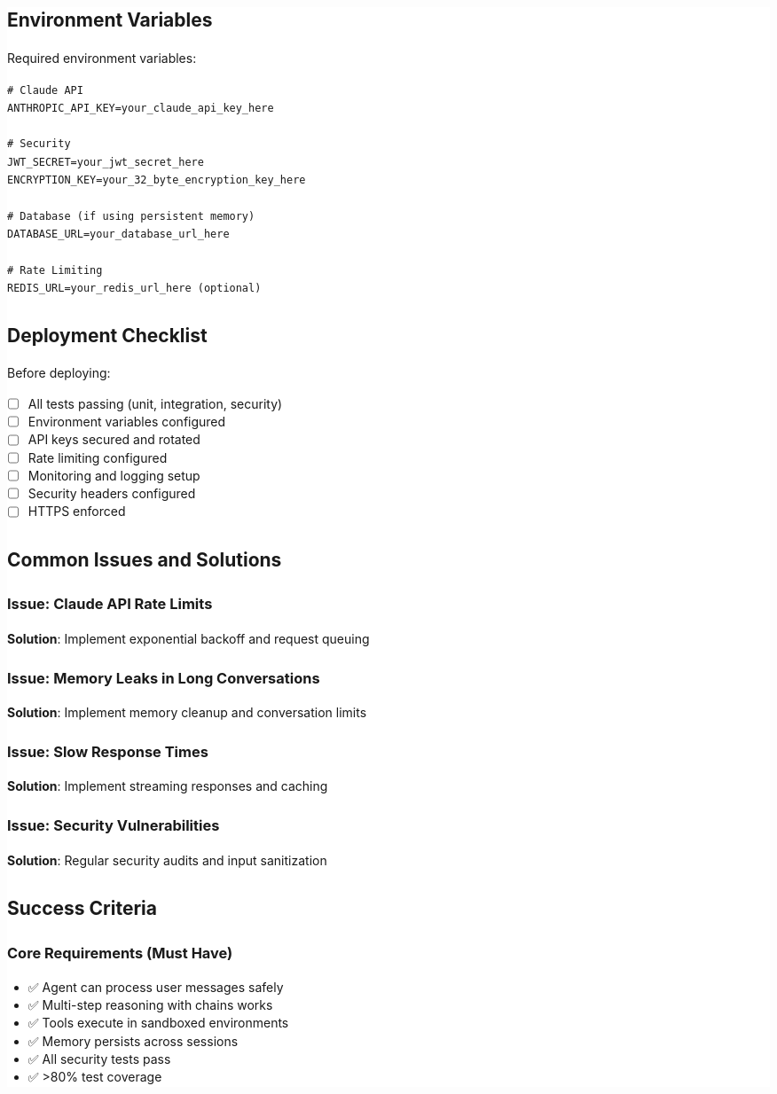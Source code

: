 ## Environment Variables

Required environment variables:
```env
# Claude API
ANTHROPIC_API_KEY=your_claude_api_key_here

# Security
JWT_SECRET=your_jwt_secret_here
ENCRYPTION_KEY=your_32_byte_encryption_key_here

# Database (if using persistent memory)
DATABASE_URL=your_database_url_here

# Rate Limiting
REDIS_URL=your_redis_url_here (optional)
```

## Deployment Checklist

Before deploying:
- [ ] All tests passing (unit, integration, security)
- [ ] Environment variables configured
- [ ] API keys secured and rotated
- [ ] Rate limiting configured
- [ ] Monitoring and logging setup
- [ ] Security headers configured
- [ ] HTTPS enforced

## Common Issues and Solutions

### Issue: Claude API Rate Limits
**Solution**: Implement exponential backoff and request queuing

### Issue: Memory Leaks in Long Conversations  
**Solution**: Implement memory cleanup and conversation limits

### Issue: Slow Response Times
**Solution**: Implement streaming responses and caching

### Issue: Security Vulnerabilities
**Solution**: Regular security audits and input sanitization

## Success Criteria

### Core Requirements (Must Have)
- ✅ Agent can process user messages safely
- ✅ Multi-step reasoning with chains works
- ✅ Tools execute in sandboxed environments  
- ✅ Memory persists across sessions
- ✅ All security tests pass
- ✅ >80% test coverage

